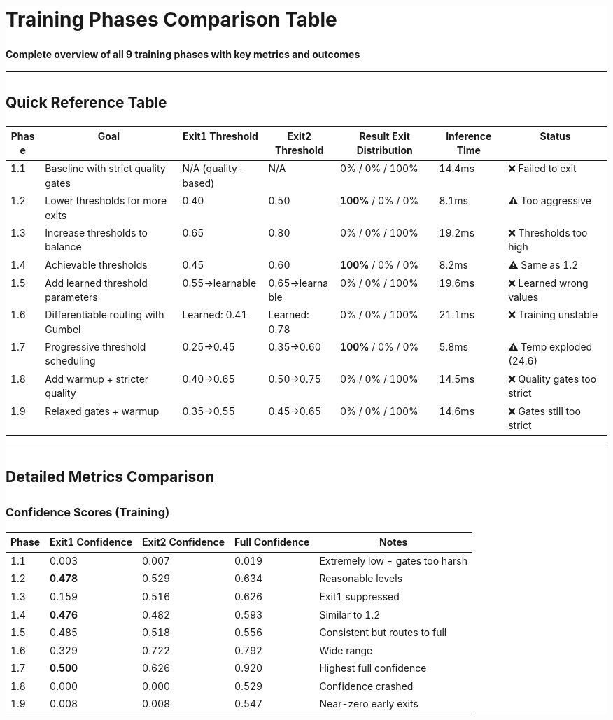 # Training Phases Comparison Table

**Complete overview of all 9 training phases with key metrics and outcomes**

---

## Quick Reference Table

| Phase | Goal | Exit1 Threshold | Exit2 Threshold | Result Exit Distribution | Inference Time | Status |
|-------|------|-----------------|-----------------|--------------------------|----------------|--------|
| 1.1   | Baseline with strict quality gates | N/A (quality-based) | N/A | 0% / 0% / 100% | 14.4ms | ❌ Failed to exit |
| 1.2   | Lower thresholds for more exits | 0.40 | 0.50 | **100%** / 0% / 0% | 8.1ms | ⚠️ Too aggressive |
| 1.3   | Increase thresholds to balance | 0.65 | 0.80 | 0% / 0% / 100% | 19.2ms | ❌ Thresholds too high |
| 1.4   | Achievable thresholds | 0.45 | 0.60 | **100%** / 0% / 0% | 8.2ms | ⚠️ Same as 1.2 |
| 1.5   | Add learned threshold parameters | 0.55→learnable | 0.65→learnable | 0% / 0% / 100% | 19.6ms | ❌ Learned wrong values |
| 1.6   | Differentiable routing with Gumbel | Learned: 0.41 | Learned: 0.78 | 0% / 0% / 100% | 21.1ms | ❌ Training unstable |
| 1.7   | Progressive threshold scheduling | 0.25→0.45 | 0.35→0.60 | **100%** / 0% / 0% | 5.8ms | ⚠️ Temp exploded (24.6) |
| 1.8   | Add warmup + stricter quality | 0.40→0.65 | 0.50→0.75 | 0% / 0% / 100% | 14.5ms | ❌ Quality gates too strict |
| 1.9   | Relaxed gates + warmup | 0.35→0.55 | 0.45→0.65 | 0% / 0% / 100% | 14.6ms | ❌ Gates still too strict |

---

## Detailed Metrics Comparison

### Confidence Scores (Training)

| Phase | Exit1 Confidence | Exit2 Confidence | Full Confidence | Notes |
|-------|------------------|------------------|-----------------|-------|
| 1.1   | 0.003            | 0.007            | 0.019           | Extremely low - gates too harsh |
| 1.2   | **0.478**        | 0.529            | 0.634           | Reasonable levels |
| 1.3   | 0.159            | 0.516            | 0.626           | Exit1 suppressed |
| 1.4   | **0.476**        | 0.482            | 0.593           | Similar to 1.2 |
| 1.5   | 0.485            | 0.518            | 0.556           | Consistent but routes to full |
| 1.6   | 0.329            | 0.722            | 0.792           | Wide range |
| 1.7   | **0.500**        | 0.626            | 0.920           | Highest full confidence |
| 1.8   | 0.000            | 0.000            | 0.529           | Confidence crashed |
| 1.9   | 0.008            | 0.008            | 0.547           | Near-zero early exits |
